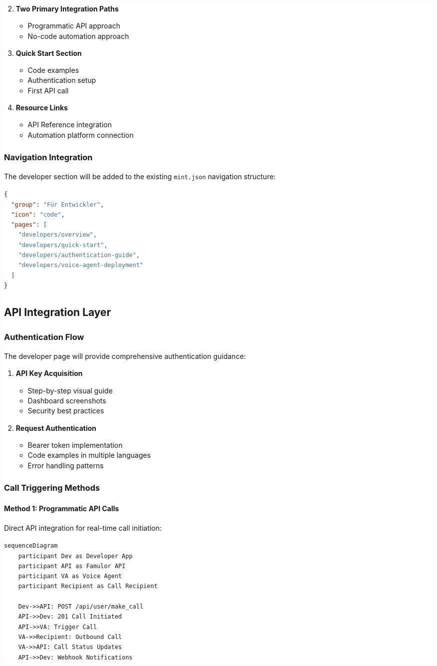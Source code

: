 2. **Two Primary Integration Paths**
   - Programmatic API approach
   - No-code automation approach

3. **Quick Start Section**
   - Code examples
   - Authentication setup
   - First API call

4. **Resource Links**
   - API Reference integration
   - Automation platform connection

### Navigation Integration
The developer section will be added to the existing `mint.json` navigation structure:

```json
{
  "group": "Für Entwickler",
  "icon": "code",
  "pages": [
    "developers/overview",
    "developers/quick-start",
    "developers/authentication-guide",
    "developers/voice-agent-deployment"
  ]
}
```

## API Integration Layer

### Authentication Flow
The developer page will provide comprehensive authentication guidance:

1. **API Key Acquisition**
   - Step-by-step visual guide
   - Dashboard screenshots
   - Security best practices

2. **Request Authentication**
   - Bearer token implementation
   - Code examples in multiple languages
   - Error handling patterns

### Call Triggering Methods

#### Method 1: Programmatic API Calls
Direct API integration for real-time call initiation:

```mermaid
sequenceDiagram
    participant Dev as Developer App
    participant API as Famulor API
    participant VA as Voice Agent
    participant Recipient as Call Recipient
    
    Dev->>API: POST /api/user/make_call
    API->>Dev: 201 Call Initiated
    API->>VA: Trigger Call
    VA->>Recipient: Outbound Call
    VA->>API: Call Status Updates
    API->>Dev: Webhook Notifications
```
